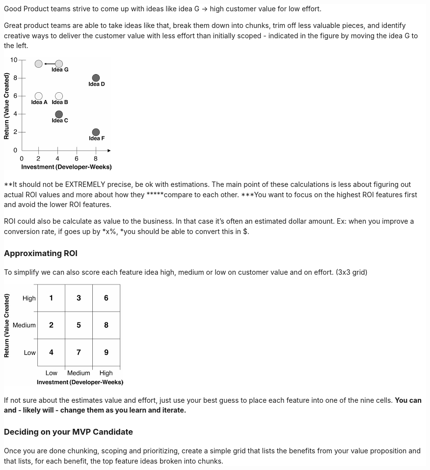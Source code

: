 Good Product teams strive to come up with ideas like idea G → high customer value for low effort.

Great product teams are able to take ideas like that, break them down into chunks, trim off less valuable pieces, and identify creative ways to deliver the customer value with less effort than initially scoped - indicated in the figure by moving the idea G to the left.

![image 1.png](./images/image%201.png)

**It should not be EXTREMELY precise, be ok with estimations. The main point of these calculations is less about figuring out actual ROI values and more about how they *****compare to each other. ***You want to focus on the highest ROI features first and avoid the lower ROI features.

ROI could also be calculate as value to the business. In that case it’s often an estimated dollar amount. Ex: when you improve a conversion rate, if goes up by *x%, *you should be able to convert this in $.

### Approximating ROI

To simplify we can also score each feature idea high, medium or low on customer value and on effort. (3x3 grid)

![image 2.png](./images/image%202.png)

If not sure about the estimates value and effort, just use your best guess to place each feature into one of the nine cells. **You can and - likely will - change them as you learn and iterate.**

### Deciding on your MVP Candidate

Once you are done chunking, scoping and prioritizing, create a simple grid that lists the benefits from your value proposition and that lists, for each benefit, the top feature ideas broken into chunks.
